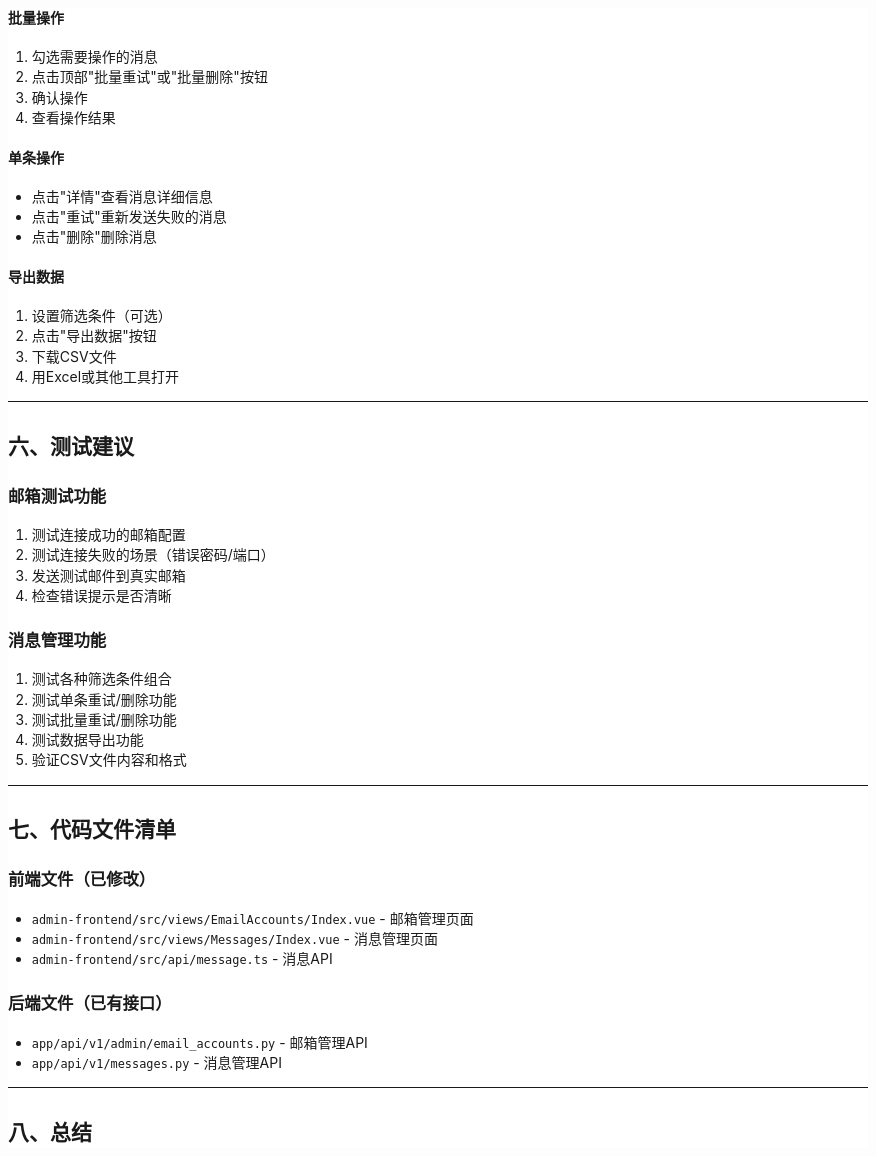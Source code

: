 #### 批量操作
1. 勾选需要操作的消息
2. 点击顶部"批量重试"或"批量删除"按钮
3. 确认操作
4. 查看操作结果

#### 单条操作
- 点击"详情"查看消息详细信息
- 点击"重试"重新发送失败的消息
- 点击"删除"删除消息

#### 导出数据
1. 设置筛选条件（可选）
2. 点击"导出数据"按钮
3. 下载CSV文件
4. 用Excel或其他工具打开

---

## 六、测试建议

### 邮箱测试功能
1. 测试连接成功的邮箱配置
2. 测试连接失败的场景（错误密码/端口）
3. 发送测试邮件到真实邮箱
4. 检查错误提示是否清晰

### 消息管理功能
1. 测试各种筛选条件组合
2. 测试单条重试/删除功能
3. 测试批量重试/删除功能
4. 测试数据导出功能
5. 验证CSV文件内容和格式

---

## 七、代码文件清单

### 前端文件（已修改）
- `admin-frontend/src/views/EmailAccounts/Index.vue` - 邮箱管理页面
- `admin-frontend/src/views/Messages/Index.vue` - 消息管理页面
- `admin-frontend/src/api/message.ts` - 消息API

### 后端文件（已有接口）
- `app/api/v1/admin/email_accounts.py` - 邮箱管理API
- `app/api/v1/messages.py` - 消息管理API

---

## 八、总结
